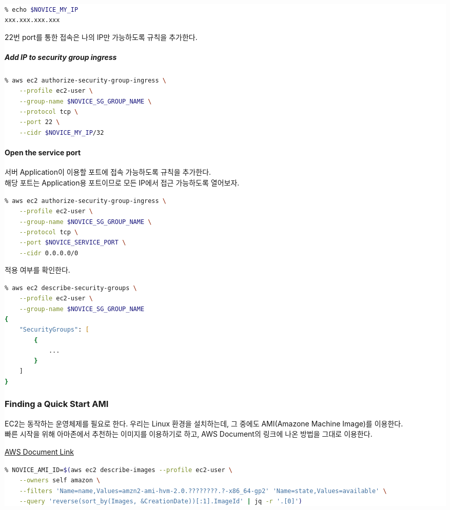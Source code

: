 ```zsh
% echo $NOVICE_MY_IP
xxx.xxx.xxx.xxx
```

22번 port를 통한 접속은 나의 IP만 가능하도록 규칙을 추가한다.

##### Add IP to security group ingress

```zsh
% aws ec2 authorize-security-group-ingress \
    --profile ec2-user \
    --group-name $NOVICE_SG_GROUP_NAME \
    --protocol tcp \
    --port 22 \
    --cidr $NOVICE_MY_IP/32
```

#### Open the service port

서버 Application이 이용할 포트에 접속 가능하도록 규칙을 추가한다.\
해당 포트는 Application용 포트이므로 모든 IP에서 접근 가능하도록 열어보자.

```zsh
% aws ec2 authorize-security-group-ingress \
    --profile ec2-user \
    --group-name $NOVICE_SG_GROUP_NAME \
    --protocol tcp \
    --port $NOVICE_SERVICE_PORT \
    --cidr 0.0.0.0/0
```

적용 여부를 확인한다.

```zsh
% aws ec2 describe-security-groups \
    --profile ec2-user \
    --group-name $NOVICE_SG_GROUP_NAME
{
    "SecurityGroups": [
        {
            ...
        }
    ]
}
```

### Finding a Quick Start AMI

EC2는 동작하는 운영체제를 필요로 한다. 우리는 Linux 환경을 설치하는데, 그 중에도 AMI(Amazone Machine Image)를 이용한다.\
빠른 시작을 위해 아마존에서 추천하는 이미지를 이용하기로 하고, AWS Document의 링크에 나온 방법을 그대로 이용한다.

[AWS Document Link](https://docs.aws.amazon.com/AWSEC2/latest/UserGuide/finding-an-ami.html#finding-quick-start-ami)

```zsh
% NOVICE_AMI_ID=$(aws ec2 describe-images --profile ec2-user \
    --owners self amazon \
    --filters 'Name=name,Values=amzn2-ami-hvm-2.0.????????.?-x86_64-gp2' 'Name=state,Values=available' \
    --query 'reverse(sort_by(Images, &CreationDate))[:1].ImageId' | jq -r '.[0]')
```
